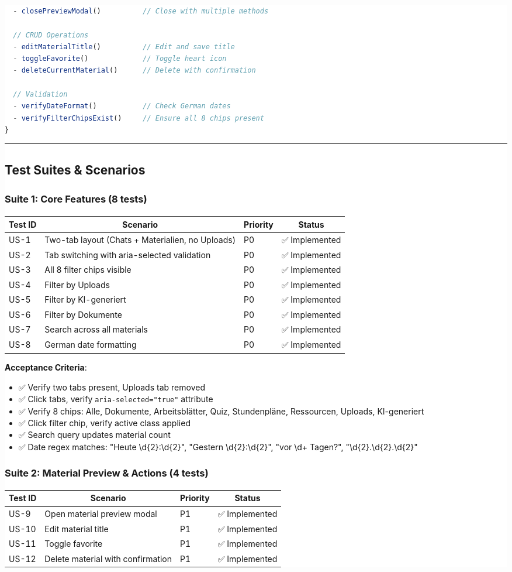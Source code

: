 ```typescript
  - closePreviewModal()          // Close with multiple methods

  // CRUD Operations
  - editMaterialTitle()          // Edit and save title
  - toggleFavorite()             // Toggle heart icon
  - deleteCurrentMaterial()      // Delete with confirmation

  // Validation
  - verifyDateFormat()           // Check German dates
  - verifyFilterChipsExist()     // Ensure all 8 chips present
}
```

---

## Test Suites & Scenarios

### Suite 1: Core Features (8 tests)

| Test ID | Scenario | Priority | Status |
|---------|----------|----------|--------|
| US-1 | Two-tab layout (Chats + Materialien, no Uploads) | P0 | ✅ Implemented |
| US-2 | Tab switching with aria-selected validation | P0 | ✅ Implemented |
| US-3 | All 8 filter chips visible | P0 | ✅ Implemented |
| US-4 | Filter by Uploads | P0 | ✅ Implemented |
| US-5 | Filter by KI-generiert | P0 | ✅ Implemented |
| US-6 | Filter by Dokumente | P0 | ✅ Implemented |
| US-7 | Search across all materials | P0 | ✅ Implemented |
| US-8 | German date formatting | P0 | ✅ Implemented |

**Acceptance Criteria**:
- ✅ Verify two tabs present, Uploads tab removed
- ✅ Click tabs, verify `aria-selected="true"` attribute
- ✅ Verify 8 chips: Alle, Dokumente, Arbeitsblätter, Quiz, Stundenpläne, Ressourcen, Uploads, KI-generiert
- ✅ Click filter chip, verify active class applied
- ✅ Search query updates material count
- ✅ Date regex matches: "Heute \d{2}:\d{2}", "Gestern \d{2}:\d{2}", "vor \d+ Tagen?", "\d{2}\.\d{2}\.\d{2}"

### Suite 2: Material Preview & Actions (4 tests)

| Test ID | Scenario | Priority | Status |
|---------|----------|----------|--------|
| US-9 | Open material preview modal | P1 | ✅ Implemented |
| US-10 | Edit material title | P1 | ✅ Implemented |
| US-11 | Toggle favorite | P1 | ✅ Implemented |
| US-12 | Delete material with confirmation | P1 | ✅ Implemented |

